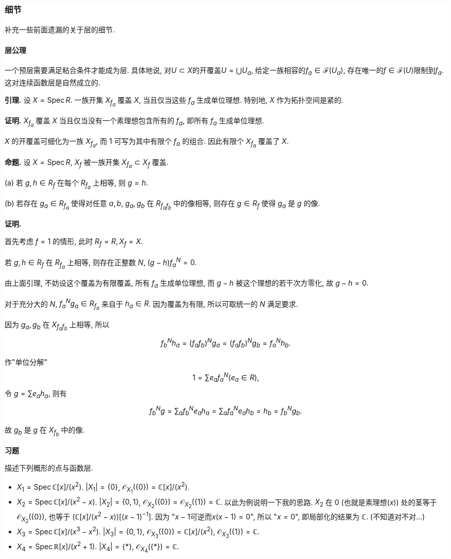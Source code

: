  ### 细节

 补充一些前面遗漏的关于层的细节.
 
 #### 层公理

 一个预层需要满足粘合条件才能成为层.
 具体地说,
 对$U\subset X$的开覆盖$U=\bigcup U_a$,
 给定一族相容的$f_a\in \mathscr F(U_a)$,
 存在唯一的$f\in \mathscr F(U)$限制到$f_a$.
 这对连续函数层是自然成立的.

 **引理.**
设 $X=\operatorname{Spec}R$. 一族开集 $X_{f_a}$ 覆盖 $X$, 当且仅当这些 $f_a$ 生成单位理想. 特别地, $X$ 作为拓扑空间是紧的.

**证明.**
$X_{f_a}$ 覆盖 $X$ 当且仅当没有一个素理想包含所有的 $f_a$, 即所有 $f_a$ 生成单位理想.

$X$ 的开覆盖可细化为一族 $X_{f_a}$, 而 $1$ 可写为其中有限个 $f_a$ 的组合. 因此有限个 $X_{f_a}$ 覆盖了 $X$.

 **命题.**
 设 $X=\operatorname{Spec}R$, $X_f$ 被一族开集 $X_{f_a}\subset X_f$ 覆盖.
 
 (a) 若 $g,h\in R_f$ 在每个 $R_{f_a}$ 上相等, 则 $g=h$.
 
 (b) 若存在 $g_a\in R_{f_a}$ 使得对任意 $a,b$,
 $g_a,g_b$ 在 $R_{f_af_b}$ 中的像相等,
 则存在 $g\in R_f$ 使得 $g_a$ 是 $g$ 的像.

 **证明.**

 首先考虑 $f=1$ 的情形,
 此时 $R_f=R,X_f=X$.

若 $g,h\in R_f$ 在 $R_{f_a}$ 上相等, 则存在正整数 $N$, $(g-h)f_a^{N}=0$.

由上面引理, 不妨设这个覆盖为有限覆盖,
所有 $f_a$ 生成单位理想, 而 $g-h$ 被这个理想的若干次方零化, 故 $g-h=0$.

对于充分大的 $N$, $f_a^N g_a\in R_{f_a}$ 来自于 $h_a\in R$. 因为覆盖为有限, 所以可取统一的 $N$ 满足要求.

因为 $g_a,g_b$ 在 $X_{f_af_b}$ 上相等,
所以
$$f_b^N h_a = (f_af_b)^N g_a = (f_af_b)^N g_b = f_a^N h_b.$$

作"单位分解"
$$1=\sum e_{a} f_a^N(e_a\in R),$$
令
$g=\sum e_a h_a$,
则有
$$f_b^N g=\sum_a f_b^N e_a h_a=\sum_a f_a^N e_a h_b =h_b = f_b^N g_b.$$

故 $g_b$ 是 $g$ 在 $X_{f_b}$ 中的像.

 **习题**

 描述下列概形的点与函数层.
 - $X_1 = \operatorname{Spec}\mathbb C[x]/(x^2)$. $|X_1|=\{0\}$, $\mathscr O_{X_1}(\{0\}) = \mathbb C[x]/(x^2)$.
 - $X_2 = \operatorname{Spec}\mathbb C[x]/(x^2-x)$. $|X_2|=\{0,1\}$, $\mathscr O_{X_2}(\{0\})=\mathscr O_{X_2}(\{1\})=\mathbb C$.
以此为例说明一下我的思路. $X_2$ 在 $0$ (也就是素理想$(x)$) 处的茎等于 $\mathscr O_{X_2}(\{0\})$, 也等于 $\Big(\mathbb C[x]/(x^2-x)\Big)\Big[(x-1)^{-1}\Big]$. 因为 "$x-1$可逆而$x(x-1)=0$", 所以 "$x=0$", 即局部化的结果为 $\mathbb C$. (不知道对不对...)
 - $X_3 = \operatorname{Spec}\mathbb C[x]/(x^3-x^2)$. $|X_3|=\{0,1\}$, $\mathscr O_{X_3}(\{0\}) = \mathbb C[x]/(x^2)$, $\mathscr O_{X_3}(\{1\})=\mathbb C$.
 - $X_4 = \operatorname{Spec}\mathbb R[x]/(x^2+1)$. $|X_4| = \{*\}$, $\mathscr O_{X_4}(\{*\})=\mathbb C$.

